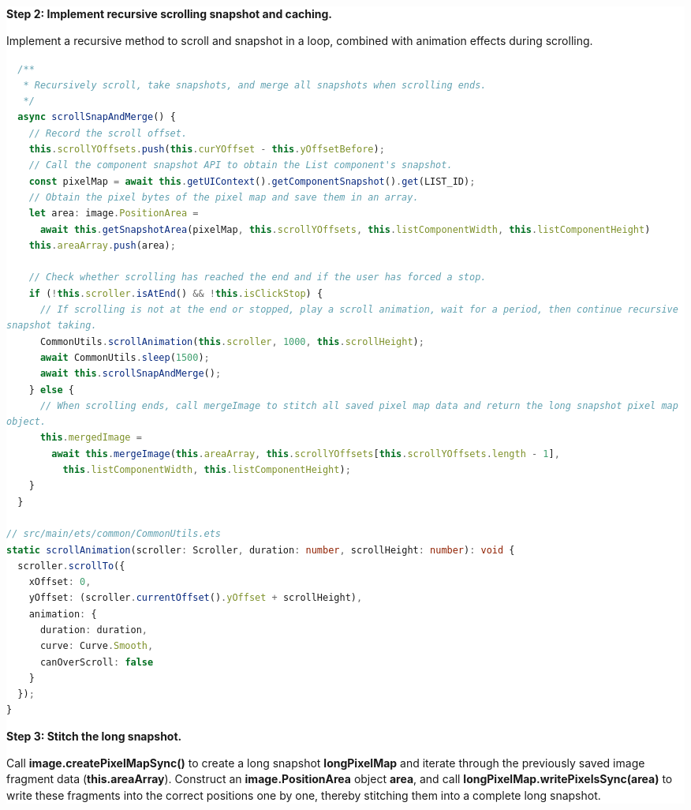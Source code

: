 **Step 2: Implement recursive scrolling snapshot and caching.**

Implement a recursive method to scroll and snapshot in a loop, combined with animation effects during scrolling.

```ts
  /**
   * Recursively scroll, take snapshots, and merge all snapshots when scrolling ends.
   */
  async scrollSnapAndMerge() {
    // Record the scroll offset.
    this.scrollYOffsets.push(this.curYOffset - this.yOffsetBefore);
    // Call the component snapshot API to obtain the List component's snapshot.
    const pixelMap = await this.getUIContext().getComponentSnapshot().get(LIST_ID);
    // Obtain the pixel bytes of the pixel map and save them in an array.
    let area: image.PositionArea =
      await this.getSnapshotArea(pixelMap, this.scrollYOffsets, this.listComponentWidth, this.listComponentHeight)
    this.areaArray.push(area);

    // Check whether scrolling has reached the end and if the user has forced a stop.
    if (!this.scroller.isAtEnd() && !this.isClickStop) {
      // If scrolling is not at the end or stopped, play a scroll animation, wait for a period, then continue recursive snapshot taking.
      CommonUtils.scrollAnimation(this.scroller, 1000, this.scrollHeight);
      await CommonUtils.sleep(1500);
      await this.scrollSnapAndMerge();
    } else {
      // When scrolling ends, call mergeImage to stitch all saved pixel map data and return the long snapshot pixel map object.
      this.mergedImage =
        await this.mergeImage(this.areaArray, this.scrollYOffsets[this.scrollYOffsets.length - 1],
          this.listComponentWidth, this.listComponentHeight);
    }
  }

// src/main/ets/common/CommonUtils.ets
static scrollAnimation(scroller: Scroller, duration: number, scrollHeight: number): void {
  scroller.scrollTo({
    xOffset: 0,
    yOffset: (scroller.currentOffset().yOffset + scrollHeight),
    animation: {
      duration: duration,
      curve: Curve.Smooth,
      canOverScroll: false
    }
  });
}
```

**Step 3: Stitch the long snapshot.**

Call **image.createPixelMapSync()** to create a long snapshot **longPixelMap** and iterate through the previously saved image fragment data (**this.areaArray**). Construct an **image.PositionArea** object **area**, and call **longPixelMap.writePixelsSync(area)** to write these fragments into the correct positions one by one, thereby stitching them into a complete long snapshot.
